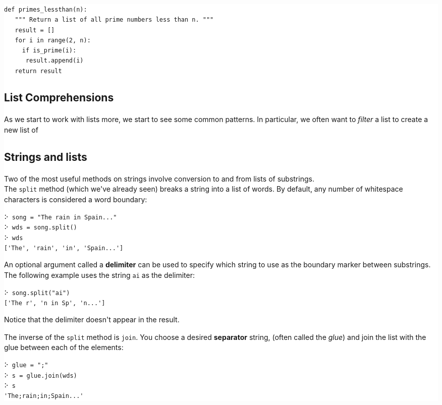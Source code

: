 ~~~~~~~~~~~~~~~~~~~~~~~{.javascript .numberLines}
def primes_lessthan(n):
   """ Return a list of all prime numbers less than n. """
   result = []
   for i in range(2, n):
     if is_prime(i):
      result.append(i)
   return result
~~~~~~~~~~~~~~~~~~~~~~~~~~~~~~~~~~~~~~~~~~~~~~~
<aside id="list_comp">

List Comprehensions
----------------------
As we start to work with lists more, we start to see some common patterns.
In particular, we often want to _filter_ a list to create a new list
of


</aside>


Strings and lists
-----------------

Two of the most useful methods on strings involve conversion to
and from lists of substrings.  
The ``split`` method (which we've already seen)
breaks a string into a list of words.  By
default, any number of whitespace characters is considered a word boundary:

~~~~~~~~~~~~~~~~~~~~~~~{.javascript}
⠕ song = "The rain in Spain..."
⠕ wds = song.split()
⠕ wds
['The', 'rain', 'in', 'Spain...']
~~~~~~~~~~~~~~~~~~~~~~~~~~~~~~~~~~~~~~~~~~~~~~~

An optional argument called a **delimiter** can be used to specify which
string to use as the boundary marker between substrings.
The following example uses the string ``ai`` as the delimiter:

~~~~~~~~~~~~~~~~~~~~~~~{.javascript}
⠕ song.split("ai")
['The r', 'n in Sp', 'n...']
~~~~~~~~~~~~~~~~~~~~~~~~~~~~~~~~~~~~~~~~~~~~~~~

Notice that the delimiter doesn't appear in the result.

The inverse of the ``split`` method is ``join``.  You choose a
desired **separator** string, (often called the *glue*)
and join the list with the glue between each of the elements:

~~~~~~~~~~~~~~~~~~~~~~~{.javascript}
⠕ glue = ";"
⠕ s = glue.join(wds)
⠕ s
'The;rain;in;Spain...'
~~~~~~~~~~~~~~~~~~~~~~~~~~~~~~~~~~~~~~~~~~~~~~~
